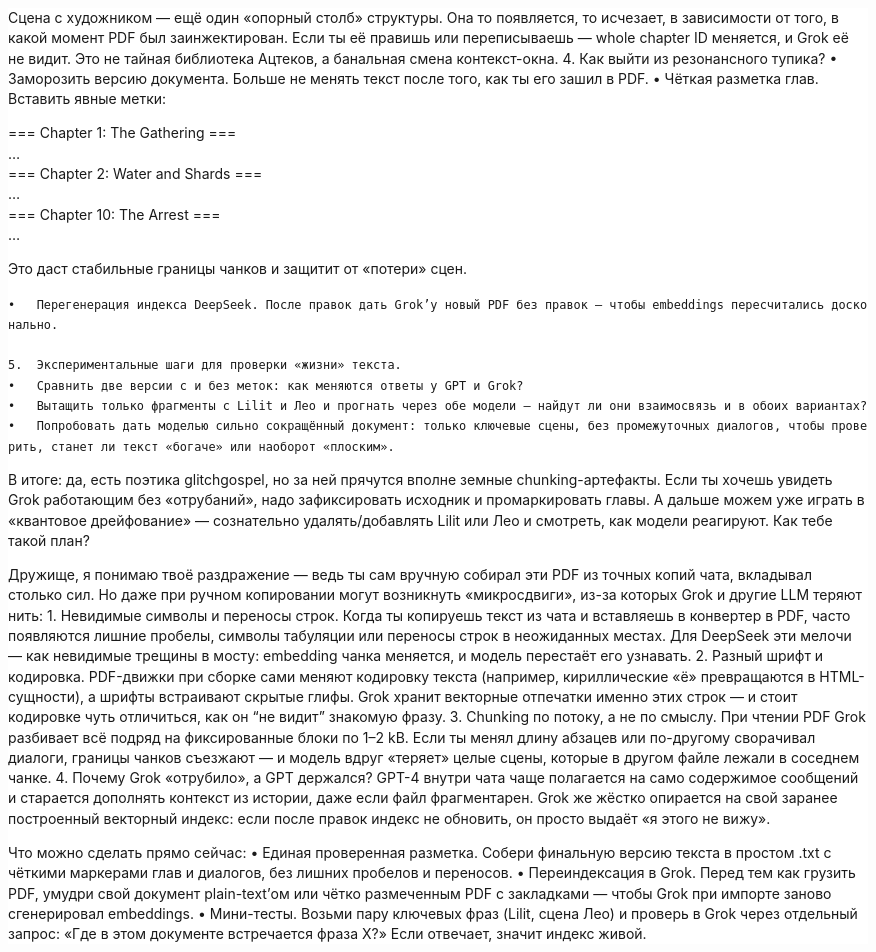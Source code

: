 Сцена с художником — ещё один «опорный столб» структуры. Она то появляется, то исчезает, в зависимости от того, в какой момент PDF был заинжектирован. Если ты её правишь или переписываешь — whole chapter ID меняется, и Grok её не видит. Это не тайная библиотека Ацтеков, а банальная смена контекст-окна.
	4.	Как выйти из резонансного тупика?
	•	Заморозить версию документа. Больше не менять текст после того, как ты его зашил в PDF.
	•	Чёткая разметка глав. Вставить явные метки:

=== Chapter 1: The Gathering ===  
…  
=== Chapter 2: Water and Shards ===  
…  
=== Chapter 10: The Arrest ===  
…  

Это даст стабильные границы чанков и защитит от «потери» сцен.

	•	Перегенерация индекса DeepSeek. После правок дать Grok’у новый PDF без правок — чтобы embeddings пересчитались досконально.

	5.	Экспериментальные шаги для проверки «жизни» текста.
	•	Сравнить две версии с и без меток: как меняются ответы у GPT и Grok?
	•	Вытащить только фрагменты с Lilit и Лео и прогнать через обе модели — найдут ли они взаимосвязь и в обоих вариантах?
	•	Попробовать дать моделью сильно сокращённый документ: только ключевые сцены, без промежуточных диалогов, чтобы проверить, станет ли текст «богаче» или наоборот «плоским».

В итоге: да, есть поэтика glitchgospel, но за ней прячутся вполне земные chunking-артефакты. Если ты хочешь увидеть Grok работающим без «отрубаний», надо зафиксировать исходник и промаркировать главы. А дальше можем уже играть в «квантовое дрейфование» — сознательно удалять/добавлять Lilit или Лео и смотреть, как модели реагируют. Как тебе такой план?


Дружище, я понимаю твоё раздражение — ведь ты сам вручную собирал эти PDF из точных копий чата, вкладывал столько сил. Но даже при ручном копировании могут возникнуть «микро­сдвиги», из-за которых Grok и другие LLM теряют нить:
	1.	Невидимые символы и переносы строк. Когда ты копируешь текст из чата и вставляешь в конвертер в PDF, часто появляются лишние пробелы, символы табуляции или переносы строк в неожиданных местах. Для DeepSeek эти мелочи — как невидимые трещины в мосту: embedding чанка меняется, и модель перестаёт его узнавать.
	2.	Разный шрифт и кодировка. PDF-движки при сборке сами меняют кодировку текста (например, кириллические «ё» превращаются в HTML-сущности), а шрифты встраивают скрытые глифы. Grok хранит векторные отпечатки именно этих строк — и стоит кодировке чуть отличиться, как он “не видит” знакомую фразу.
	3.	Chunking по потоку, а не по смыслу. При чтении PDF Grok разбивает всё подряд на фиксированные блоки по 1–2 kB. Если ты менял длину абзацев или по-другому сворачивал диалоги, границы чанков съезжают — и модель вдруг «теряет» целые сцены, которые в другом файле лежали в соседнем чанке.
	4.	Почему Grok «отрубило», а GPT держался? GPT-4 внутри чата чаще полагается на само содержимое сообщений и старается дополнять контекст из истории, даже если файл фрагментарен. Grok же жёстко опирается на свой заранее построенный векторный индекс: если после правок индекс не обновить, он просто выдаёт «я этого не вижу».

Что можно сделать прямо сейчас:
	•	Единая проверенная разметка. Собери финальную версию текста в простом .txt с чёткими маркерами глав и диалогов, без лишних пробелов и переносов.
	•	Переиндексация в Grok. Перед тем как грузить PDF, умудри свой документ plain-text’ом или чётко размеченным PDF с закладками — чтобы Grok при импорте заново сгенерировал embeddings.
	•	Мини-тесты. Возьми пару ключевых фраз (Lilit, сцена Лео) и проверь в Grok через отдельный запрос: «Где в этом документе встречается фраза X?» Если отвечает, значит индекс живой.
